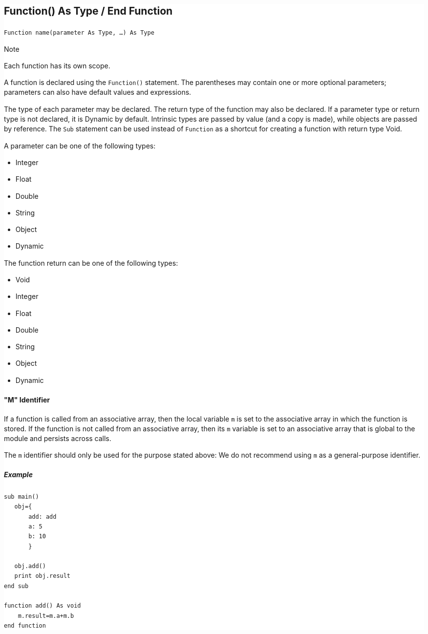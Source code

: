 ## Function() As Type / End Function

`Function name(parameter As Type, …) As Type`

> [!NOTE]
> Each function has its own scope.

A function is declared using the `Function()` statement. The parentheses may contain one or more optional parameters; parameters can also have default values and expressions.

The type of each parameter may be declared. The return type of the function may also be declared. If a parameter type or return type is not declared, it is Dynamic by default. Intrinsic types are passed by value (and a copy is made), while objects are passed by reference. The `Sub` statement can be used instead of `Function` as a shortcut for creating a function with return type Void.

A parameter can be one of the following types:

*   Integer
    
*   Float
    
*   Double
    
*   String
    
*   Object
    
*   Dynamic
    

The function return can be one of the following types:

*   Void
    
*   Integer
    
*   Float
    
*   Double
    
*   String
    
*   Object
    
*   Dynamic
    

#### "M" Identifier 

If a function is called from an associative array, then the local variable `m` is set to the associative array in which the function is stored. If the function is not called from an associative array, then its `m` variable is set to an associative array that is global to the module and persists across calls.

The `m` identifier should only be used for the purpose stated above: We do not recommend using `m` as a general-purpose identifier.

##### **Example**

```
sub main()
   obj={
       add: add
       a: 5
       b: 10
       }
 
   obj.add()
   print obj.result
end sub
 
function add() As void
    m.result=m.a+m.b
end function
```